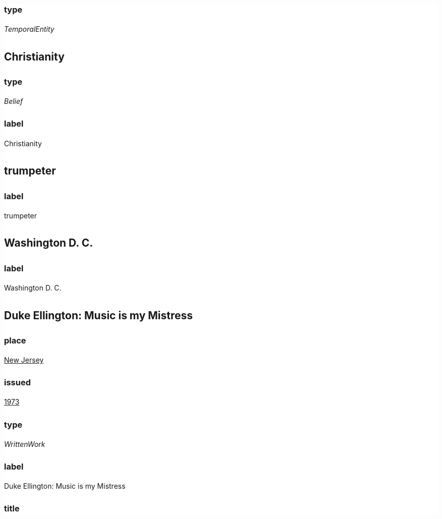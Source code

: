 ### type


*TemporalEntity*

## Christianity

### type


*Belief*

### label


Christianity

## trumpeter

### label


trumpeter

## Washington D. C.

### label


Washington D. C.

## Duke Ellington: Music is my Mistress

### place


[New Jersey](#New-Jersey)

### issued


[1973](#1973)

### type


*WrittenWork*

### label


Duke Ellington: Music is my Mistress

### title
